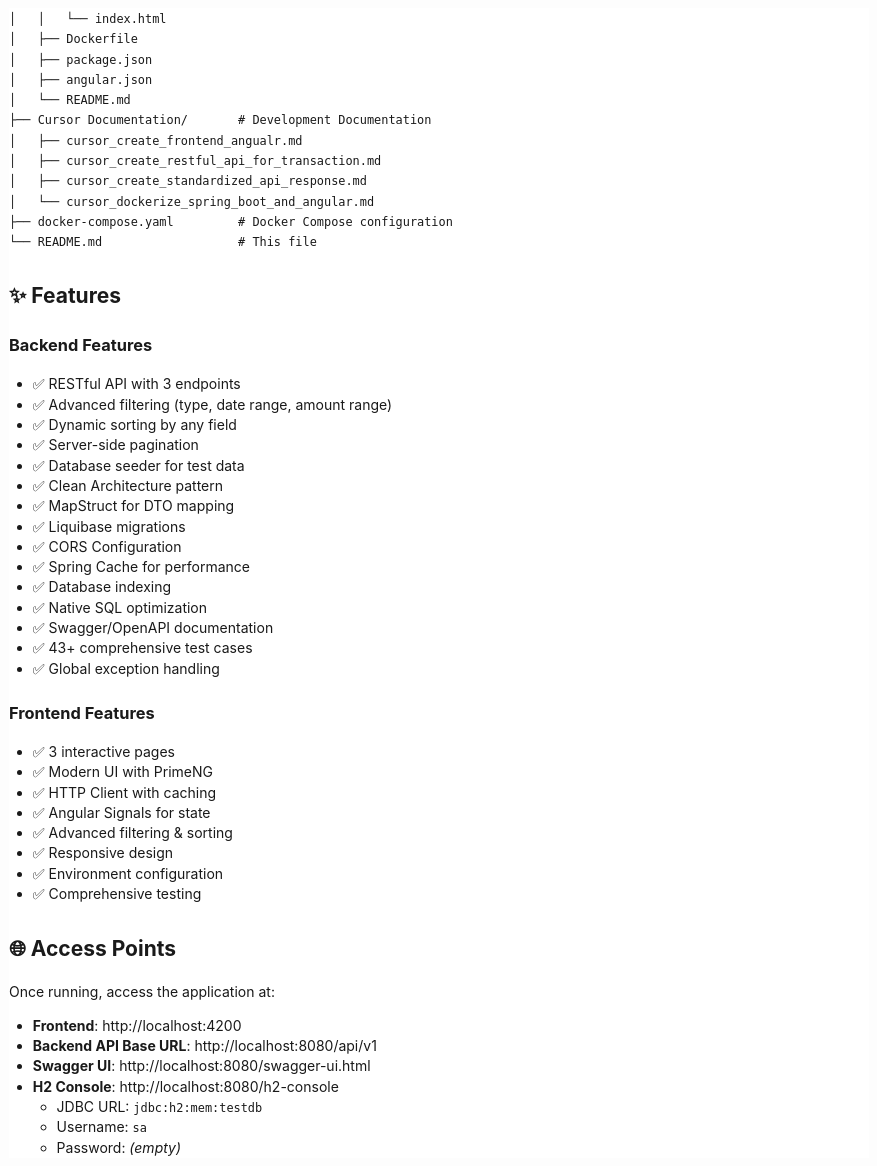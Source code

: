 ```
│   │   └── index.html
│   ├── Dockerfile
│   ├── package.json
│   ├── angular.json
│   └── README.md
├── Cursor Documentation/       # Development Documentation
│   ├── cursor_create_frontend_angualr.md
│   ├── cursor_create_restful_api_for_transaction.md
│   ├── cursor_create_standardized_api_response.md
│   └── cursor_dockerize_spring_boot_and_angular.md
├── docker-compose.yaml         # Docker Compose configuration
└── README.md                   # This file
```

## ✨ Features

### Backend Features

- ✅ RESTful API with 3 endpoints
- ✅ Advanced filtering (type, date range, amount range)
- ✅ Dynamic sorting by any field
- ✅ Server-side pagination
- ✅ Database seeder for test data
- ✅ Clean Architecture pattern
- ✅ MapStruct for DTO mapping
- ✅ Liquibase migrations
- ✅ CORS Configuration
- ✅ Spring Cache for performance
- ✅ Database indexing
- ✅ Native SQL optimization
- ✅ Swagger/OpenAPI documentation
- ✅ 43+ comprehensive test cases
- ✅ Global exception handling

### Frontend Features

- ✅ 3 interactive pages
- ✅ Modern UI with PrimeNG
- ✅ HTTP Client with caching
- ✅ Angular Signals for state
- ✅ Advanced filtering & sorting
- ✅ Responsive design
- ✅ Environment configuration
- ✅ Comprehensive testing

## 🌐 Access Points

Once running, access the application at:

- **Frontend**: http://localhost:4200
- **Backend API Base URL**: http://localhost:8080/api/v1
- **Swagger UI**: http://localhost:8080/swagger-ui.html
- **H2 Console**: http://localhost:8080/h2-console
  - JDBC URL: `jdbc:h2:mem:testdb`
  - Username: `sa`
  - Password: *(empty)*

